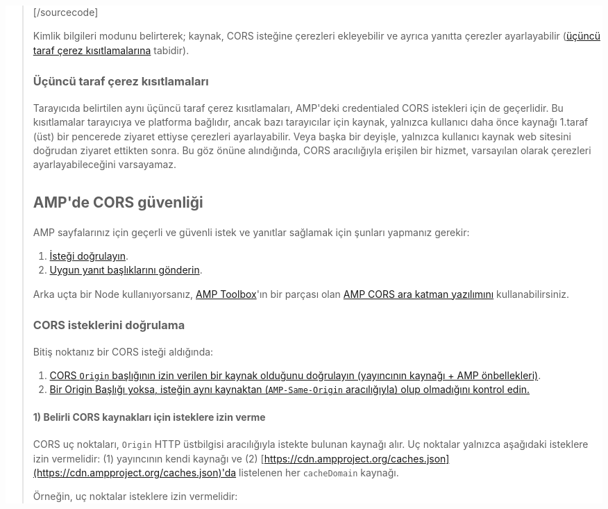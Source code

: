 >   <template type="amp-mustache">

    Your personal offer: ${% raw %}{{price}}{% endraw %}

  </template>
</amp-list>
[/sourcecode]

Kimlik bilgileri modunu belirterek; kaynak, CORS isteğine çerezleri ekleyebilir ve ayrıca yanıtta çerezler ayarlayabilir ([üçüncü taraf çerez kısıtlamalarına](#third-party-cookie-restrictions) tabidir).

### Üçüncü taraf çerez kısıtlamaları <a name="third-party-cookie-restrictions"></a>

Tarayıcıda belirtilen aynı üçüncü taraf çerez kısıtlamaları, AMP'deki credentialed CORS istekleri için de geçerlidir. Bu kısıtlamalar tarayıcıya ve platforma bağlıdır, ancak bazı tarayıcılar için kaynak, yalnızca kullanıcı daha önce kaynağı 1.taraf (üst) bir pencerede ziyaret ettiyse çerezleri ayarlayabilir. Veya başka bir deyişle, yalnızca kullanıcı kaynak web sitesini doğrudan ziyaret ettikten sonra. Bu göz önüne alındığında, CORS aracılığıyla erişilen bir hizmet, varsayılan olarak çerezleri ayarlayabileceğini varsayamaz.

## AMP'de CORS güvenliği <a name="cors-security-in-amp"></a>

AMP sayfalarınız için geçerli ve güvenli istek ve yanıtlar sağlamak için şunları yapmanız gerekir:

1. [İsteği doğrulayın](#verify-cors-requests).
2. [Uygun yanıt başlıklarını gönderin](#send-cors-response-headers).

Arka uçta bir Node kullanıyorsanız, [AMP Toolbox](https://github.com/ampproject/amp-toolbox)'ın bir parçası olan [AMP CORS ara katman yazılımını](https://www.npmjs.com/package/amp-toolbox-cors) kullanabilirsiniz.

### CORS isteklerini doğrulama <a id="verify-cors-requests"></a>

Bitiş noktanız bir CORS isteği aldığında:

1. [CORS <code>Origin</code> başlığının izin verilen bir kaynak olduğunu doğrulayın (yayıncının kaynağı + AMP önbellekleri)](#verify-cors-header).
2. [Bir Origin Başlığı yoksa, isteğin aynı kaynaktan (`AMP-Same-Origin` aracılığıyla) olup olmadığını kontrol edin.](#allow-same-origin-requests)

#### 1) Belirli CORS kaynakları için isteklere izin verme <a name="1-allow-requests-for-specific-cors-origins"></a>

<span id="verify-cors-header"></span>

CORS uç noktaları, `Origin` HTTP üstbilgisi aracılığıyla istekte bulunan kaynağı alır. Uç noktalar yalnızca aşağıdaki isteklere izin vermelidir: (1) yayıncının kendi kaynağı ve (2) [https://cdn.ampproject.org/caches.json](https://cdn.ampproject.org/caches.json)'da listelenen her `cacheDomain` kaynağı.

Örneğin, uç noktalar isteklere izin vermelidir:
